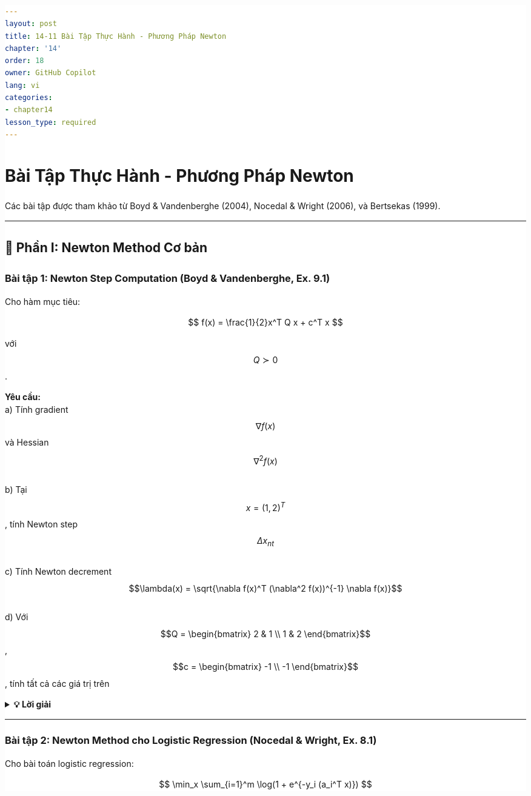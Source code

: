 ```yaml
---
layout: post
title: 14-11 Bài Tập Thực Hành - Phương Pháp Newton
chapter: '14'
order: 18
owner: GitHub Copilot
lang: vi
categories:
- chapter14
lesson_type: required
---
```


# Bài Tập Thực Hành - Phương Pháp Newton

Các bài tập được tham khảo từ Boyd & Vandenberghe (2004), Nocedal & Wright (2006), và Bertsekas (1999).

---

## 📝 **Phần I: Newton Method Cơ bản**

### **Bài tập 1: Newton Step Computation (Boyd & Vandenberghe, Ex. 9.1)**

Cho hàm mục tiêu:

$$
f(x) = \frac{1}{2}x^T Q x + c^T x
$$

với $$Q \succ 0$$.

**Yêu cầu:**  
a) Tính gradient $$\nabla f(x)$$ và Hessian $$\nabla^2 f(x)$$  
b) Tại $$x = (1, 2)^T$$, tính Newton step $$\Delta x_{nt}$$  
c) Tính Newton decrement $$\lambda(x) = \sqrt{\nabla f(x)^T (\nabla^2 f(x))^{-1} \nabla f(x)}$$  
d) Với $$Q = \begin{bmatrix} 2 & 1 \\ 1 & 2 \end{bmatrix}$$, $$c = \begin{bmatrix} -1 \\ -1 \end{bmatrix}$$, tính tất cả các giá trị trên

<details><summary><strong>💡 Lời giải</strong></summary></details>

---

### **Bài tập 2: Newton Method cho Logistic Regression (Nocedal & Wright, Ex. 8.1)**

Cho bài toán logistic regression:

$$
\min_x \sum_{i=1}^m \log(1 + e^{-y_i (a_i^T x)})
$$
